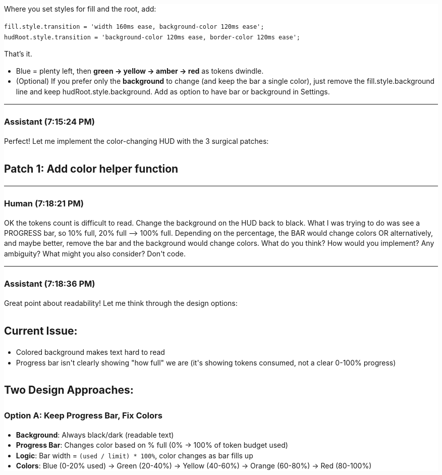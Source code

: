 
Where you set styles for fill and the root, add:

```
fill.style.transition = 'width 160ms ease, background-color 120ms ease';
hudRoot.style.transition = 'background-color 120ms ease, border-color 120ms ease';
```

That’s it.

* Blue = plenty left, then **green → yellow → amber → red** as tokens dwindle.
* (Optional) If you prefer only the **background** to change (and keep the bar a single color), just remove the fill.style.background line and keep hudRoot.style.background. Add as option to have bar or background in Settings.

---

### **Assistant** (7:15:24 PM)

 Perfect! Let me implement the color-changing HUD with the 3 surgical patches:

## **Patch 1: Add color helper function**

---

### **Human** (7:18:21 PM)

OK the tokens count is difficult to read. Change the background on the HUD back to black. What I was trying to do was see a PROGRESS bar, so 10% full, 20% full --> 100% full. Depending on the percentage, the BAR would change colors OR alternatively, and maybe better, remove the bar and the background would change colors. What do you think? How would you implement? Any ambiguity? What might you also consider? Don't code.

---

### **Assistant** (7:18:36 PM)

 Great point about readability! Let me think through the design options:

## **Current Issue:**
- Colored background makes text hard to read
- Progress bar isn't clearly showing "how full" we are (it's showing tokens consumed, not a clear 0-100% progress)

## **Two Design Approaches:**

### **Option A: Keep Progress Bar, Fix Colors**
- **Background**: Always black/dark (readable text)
- **Progress Bar**: Changes color based on % full (0% → 100% of token budget used)
- **Logic**: Bar width = `(used / limit) * 100%`, color changes as bar fills up
- **Colors**: Blue (0-20% used) → Green (20-40%) → Yellow (40-60%) → Orange (60-80%) → Red (80-100%)
